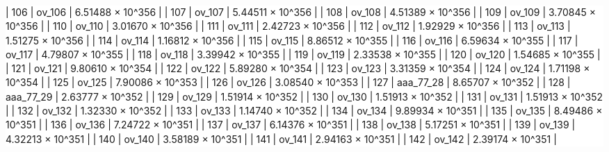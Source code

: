 | 106 | ov_106 | 6.51488 × 10^356 |
| 107 | ov_107 | 5.44511 × 10^356 |
| 108 | ov_108 | 4.51389 × 10^356 |
| 109 | ov_109 | 3.70845 × 10^356 |
| 110 | ov_110 | 3.01670 × 10^356 |
| 111 | ov_111 | 2.42723 × 10^356 |
| 112 | ov_112 | 1.92929 × 10^356 |
| 113 | ov_113 | 1.51275 × 10^356 |
| 114 | ov_114 | 1.16812 × 10^356 |
| 115 | ov_115 | 8.86512 × 10^355 |
| 116 | ov_116 | 6.59634 × 10^355 |
| 117 | ov_117 | 4.79807 × 10^355 |
| 118 | ov_118 | 3.39942 × 10^355 |
| 119 | ov_119 | 2.33538 × 10^355 |
| 120 | ov_120 | 1.54685 × 10^355 |
| 121 | ov_121 | 9.80610 × 10^354 |
| 122 | ov_122 | 5.89280 × 10^354 |
| 123 | ov_123 | 3.31359 × 10^354 |
| 124 | ov_124 | 1.71198 × 10^354 |
| 125 | ov_125 | 7.90086 × 10^353 |
| 126 | ov_126 | 3.08540 × 10^353 |
| 127 | aaa_77_28 | 8.65707 × 10^352 |
| 128 | aaa_77_29 | 2.63777 × 10^352 |
| 129 | ov_129 | 1.51914 × 10^352 |
| 130 | ov_130 | 1.51913 × 10^352 |
| 131 | ov_131 | 1.51913 × 10^352 |
| 132 | ov_132 | 1.32330 × 10^352 |
| 133 | ov_133 | 1.14740 × 10^352 |
| 134 | ov_134 | 9.89934 × 10^351 |
| 135 | ov_135 | 8.49486 × 10^351 |
| 136 | ov_136 | 7.24722 × 10^351 |
| 137 | ov_137 | 6.14376 × 10^351 |
| 138 | ov_138 | 5.17251 × 10^351 |
| 139 | ov_139 | 4.32213 × 10^351 |
| 140 | ov_140 | 3.58189 × 10^351 |
| 141 | ov_141 | 2.94163 × 10^351 |
| 142 | ov_142 | 2.39174 × 10^351 |